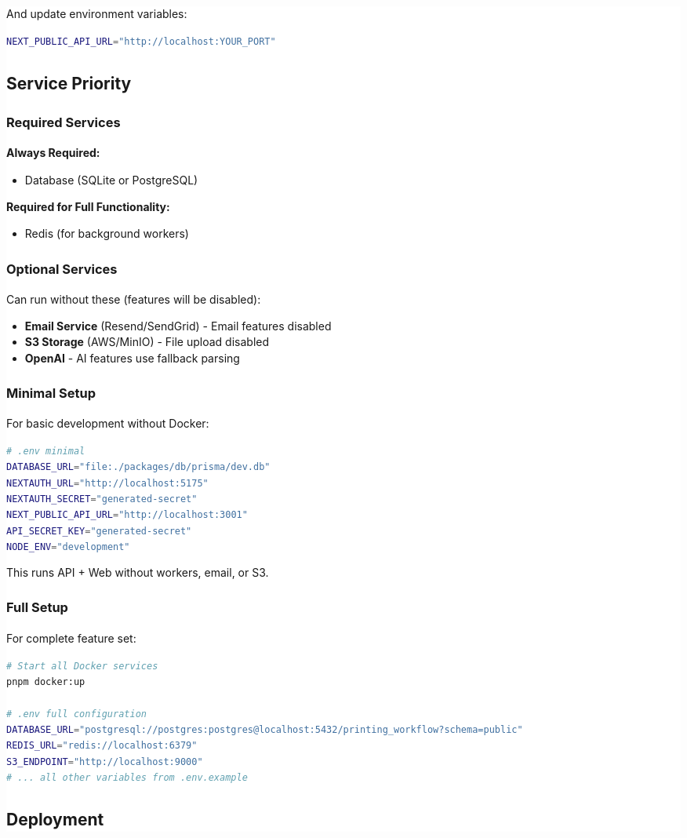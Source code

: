 And update environment variables:

```bash
NEXT_PUBLIC_API_URL="http://localhost:YOUR_PORT"
```

## Service Priority

### Required Services

**Always Required:**
- Database (SQLite or PostgreSQL)

**Required for Full Functionality:**
- Redis (for background workers)

### Optional Services

Can run without these (features will be disabled):

- **Email Service** (Resend/SendGrid) - Email features disabled
- **S3 Storage** (AWS/MinIO) - File upload disabled
- **OpenAI** - AI features use fallback parsing

### Minimal Setup

For basic development without Docker:

```bash
# .env minimal
DATABASE_URL="file:./packages/db/prisma/dev.db"
NEXTAUTH_URL="http://localhost:5175"
NEXTAUTH_SECRET="generated-secret"
NEXT_PUBLIC_API_URL="http://localhost:3001"
API_SECRET_KEY="generated-secret"
NODE_ENV="development"
```

This runs API + Web without workers, email, or S3.

### Full Setup

For complete feature set:

```bash
# Start all Docker services
pnpm docker:up

# .env full configuration
DATABASE_URL="postgresql://postgres:postgres@localhost:5432/printing_workflow?schema=public"
REDIS_URL="redis://localhost:6379"
S3_ENDPOINT="http://localhost:9000"
# ... all other variables from .env.example
```

## Deployment
